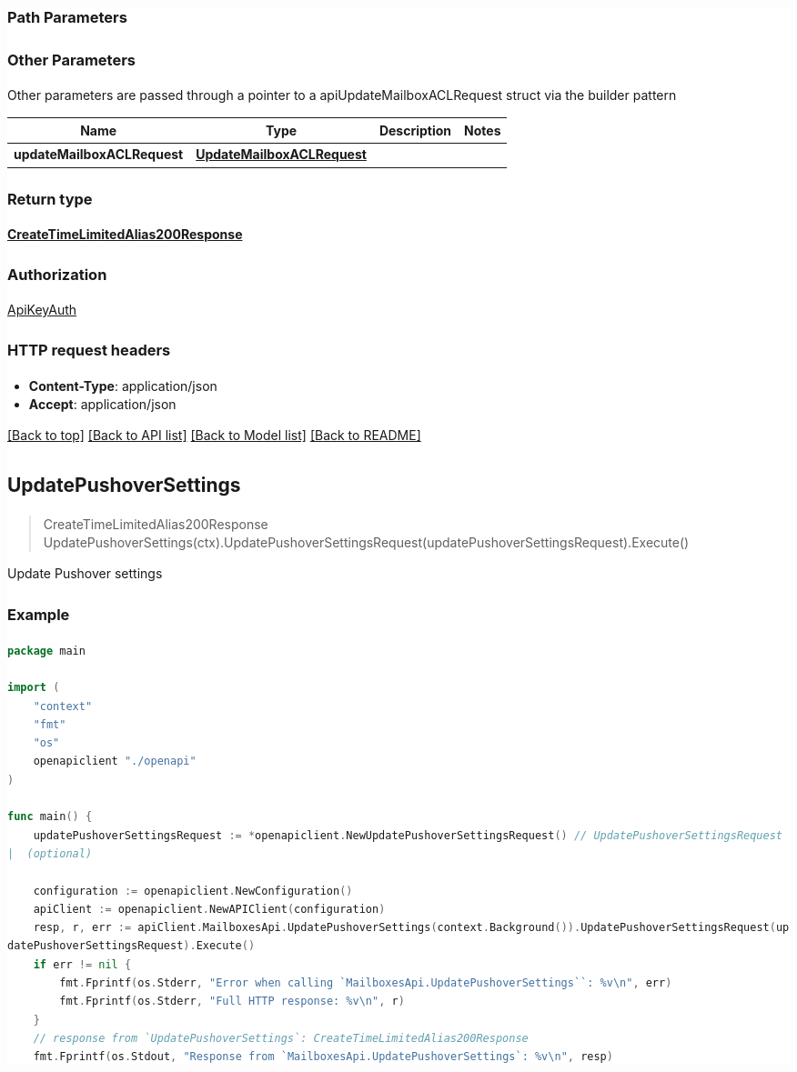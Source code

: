 ### Path Parameters



### Other Parameters

Other parameters are passed through a pointer to a apiUpdateMailboxACLRequest struct via the builder pattern


Name | Type | Description  | Notes
------------- | ------------- | ------------- | -------------
 **updateMailboxACLRequest** | [**UpdateMailboxACLRequest**](UpdateMailboxACLRequest.md) |  | 

### Return type

[**CreateTimeLimitedAlias200Response**](CreateTimeLimitedAlias200Response.md)

### Authorization

[ApiKeyAuth](../README.md#ApiKeyAuth)

### HTTP request headers

- **Content-Type**: application/json
- **Accept**: application/json

[[Back to top]](#) [[Back to API list]](../README.md#documentation-for-api-endpoints)
[[Back to Model list]](../README.md#documentation-for-models)
[[Back to README]](../README.md)


## UpdatePushoverSettings

> CreateTimeLimitedAlias200Response UpdatePushoverSettings(ctx).UpdatePushoverSettingsRequest(updatePushoverSettingsRequest).Execute()

Update Pushover settings



### Example

```go
package main

import (
    "context"
    "fmt"
    "os"
    openapiclient "./openapi"
)

func main() {
    updatePushoverSettingsRequest := *openapiclient.NewUpdatePushoverSettingsRequest() // UpdatePushoverSettingsRequest |  (optional)

    configuration := openapiclient.NewConfiguration()
    apiClient := openapiclient.NewAPIClient(configuration)
    resp, r, err := apiClient.MailboxesApi.UpdatePushoverSettings(context.Background()).UpdatePushoverSettingsRequest(updatePushoverSettingsRequest).Execute()
    if err != nil {
        fmt.Fprintf(os.Stderr, "Error when calling `MailboxesApi.UpdatePushoverSettings``: %v\n", err)
        fmt.Fprintf(os.Stderr, "Full HTTP response: %v\n", r)
    }
    // response from `UpdatePushoverSettings`: CreateTimeLimitedAlias200Response
    fmt.Fprintf(os.Stdout, "Response from `MailboxesApi.UpdatePushoverSettings`: %v\n", resp)
```
